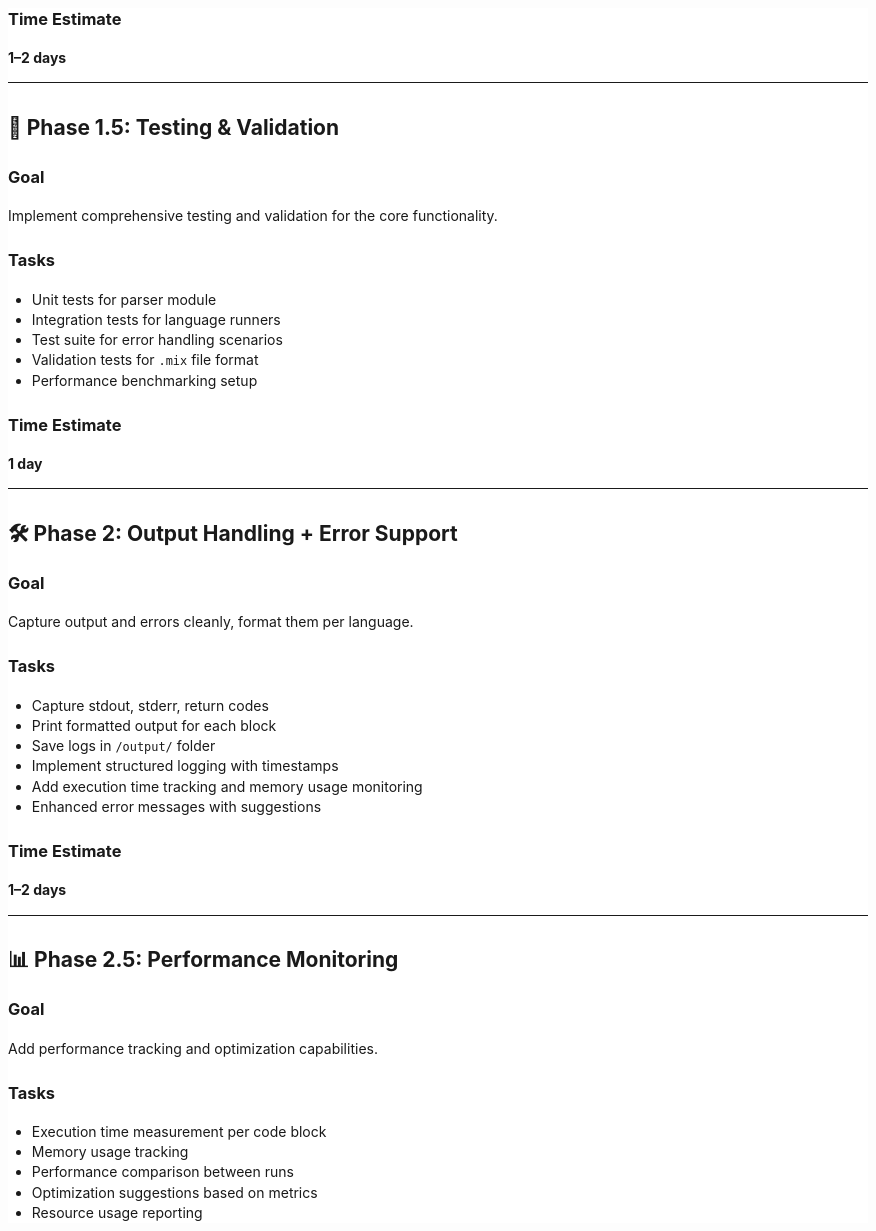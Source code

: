 ### Time Estimate
**1–2 days**

---

## 🧪 Phase 1.5: Testing & Validation

### Goal
Implement comprehensive testing and validation for the core functionality.

### Tasks
- Unit tests for parser module
- Integration tests for language runners
- Test suite for error handling scenarios
- Validation tests for `.mix` file format
- Performance benchmarking setup

### Time Estimate
**1 day**

---

## 🛠️ Phase 2: Output Handling + Error Support

### Goal
Capture output and errors cleanly, format them per language.

### Tasks
- Capture stdout, stderr, return codes
- Print formatted output for each block
- Save logs in `/output/` folder
- Implement structured logging with timestamps
- Add execution time tracking and memory usage monitoring
- Enhanced error messages with suggestions

### Time Estimate
**1–2 days**

---

## 📊 Phase 2.5: Performance Monitoring

### Goal
Add performance tracking and optimization capabilities.

### Tasks
- Execution time measurement per code block
- Memory usage tracking
- Performance comparison between runs
- Optimization suggestions based on metrics
- Resource usage reporting
